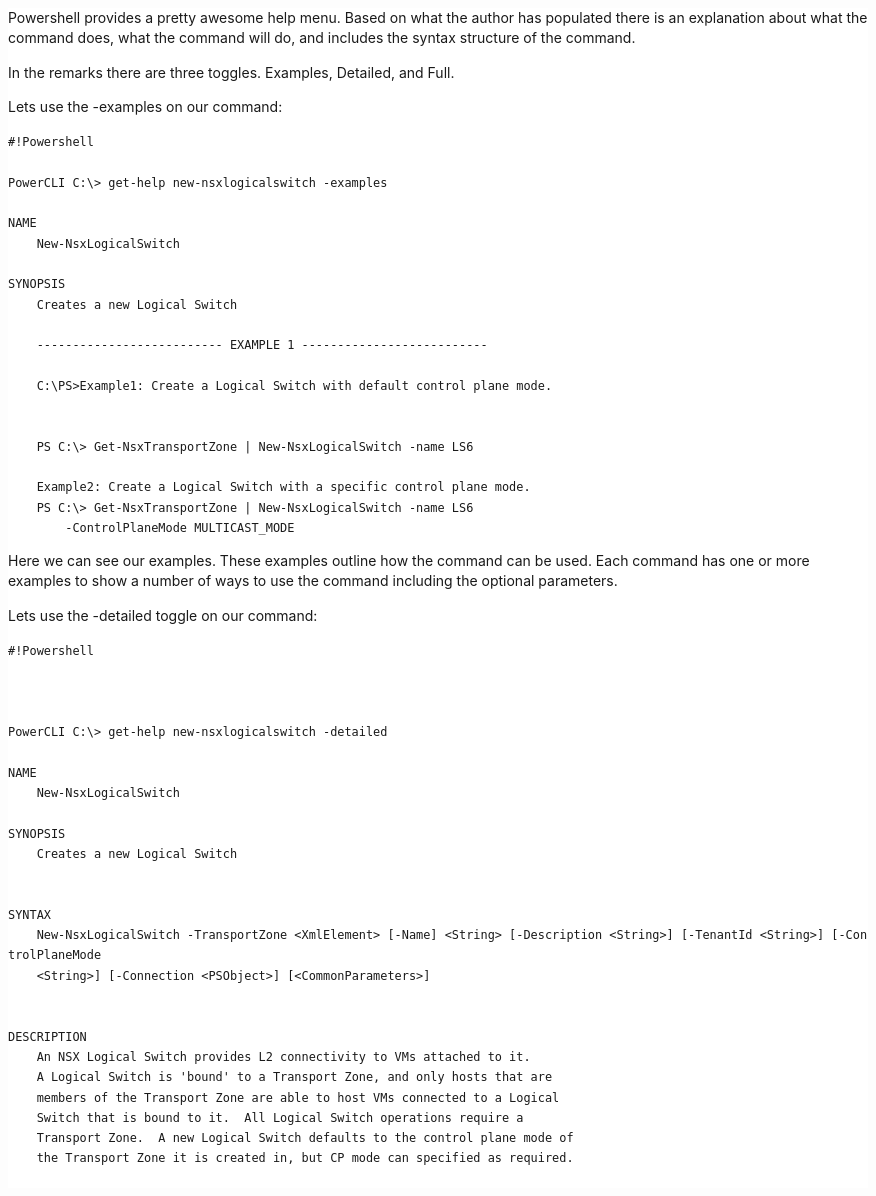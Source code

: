Powershell provides a pretty awesome help menu. Based on what the author has populated there is an explanation about what the command does, what the command will do, and includes the syntax structure of the command.

In the remarks there are three toggles. Examples, Detailed, and Full.

Lets use the -examples on our command:

```
#!Powershell

PowerCLI C:\> get-help new-nsxlogicalswitch -examples

NAME
    New-NsxLogicalSwitch

SYNOPSIS
    Creates a new Logical Switch

    -------------------------- EXAMPLE 1 --------------------------

    C:\PS>Example1: Create a Logical Switch with default control plane mode.


    PS C:\> Get-NsxTransportZone | New-NsxLogicalSwitch -name LS6

    Example2: Create a Logical Switch with a specific control plane mode.
    PS C:\> Get-NsxTransportZone | New-NsxLogicalSwitch -name LS6
        -ControlPlaneMode MULTICAST_MODE

```

Here we can see our examples. These examples outline how the command can be used. Each command has one or more examples to show a number of ways to use the command including the optional parameters.


Lets use the -detailed toggle on our command:

```
#!Powershell



PowerCLI C:\> get-help new-nsxlogicalswitch -detailed

NAME
    New-NsxLogicalSwitch

SYNOPSIS
    Creates a new Logical Switch


SYNTAX
    New-NsxLogicalSwitch -TransportZone <XmlElement> [-Name] <String> [-Description <String>] [-TenantId <String>] [-ControlPlaneMode
    <String>] [-Connection <PSObject>] [<CommonParameters>]


DESCRIPTION
    An NSX Logical Switch provides L2 connectivity to VMs attached to it.
    A Logical Switch is 'bound' to a Transport Zone, and only hosts that are
    members of the Transport Zone are able to host VMs connected to a Logical
    Switch that is bound to it.  All Logical Switch operations require a
    Transport Zone.  A new Logical Switch defaults to the control plane mode of
    the Transport Zone it is created in, but CP mode can specified as required.


```
